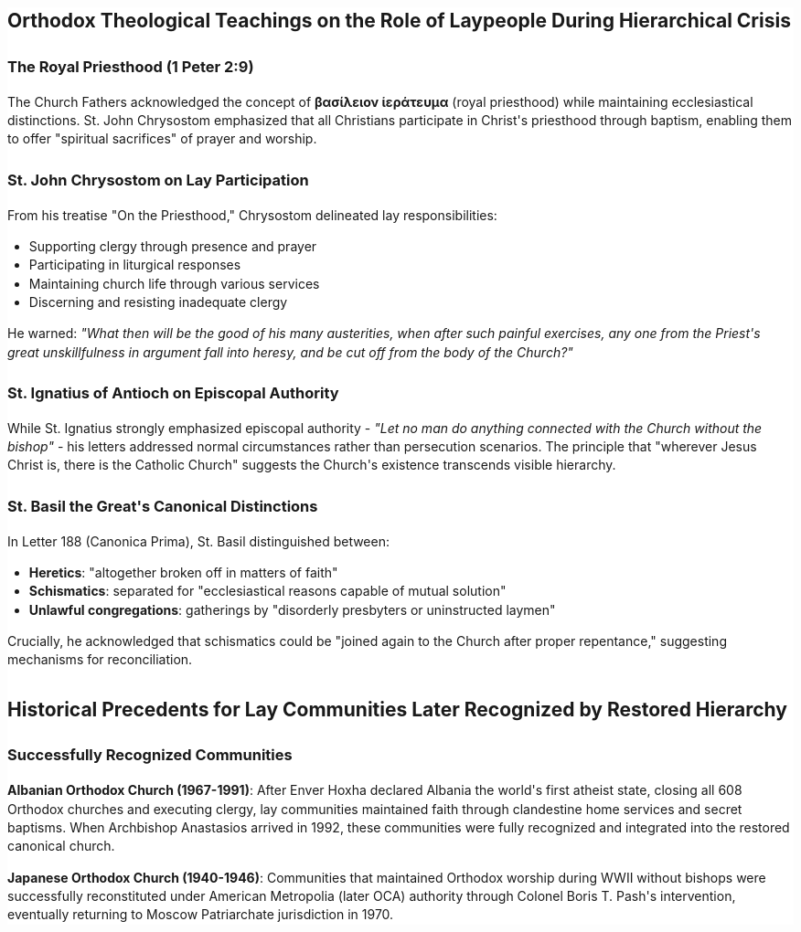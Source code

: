## Orthodox Theological Teachings on the Role of Laypeople During Hierarchical Crisis

### The Royal Priesthood (1 Peter 2:9)

The Church Fathers acknowledged the concept of **βασίλειον ἱεράτευμα** (royal priesthood) while maintaining ecclesiastical distinctions. St. John Chrysostom emphasized that all Christians participate in Christ's priesthood through baptism, enabling them to offer "spiritual sacrifices" of prayer and worship.

### St. John Chrysostom on Lay Participation

From his treatise "On the Priesthood," Chrysostom delineated lay responsibilities:
- Supporting clergy through presence and prayer
- Participating in liturgical responses
- Maintaining church life through various services
- Discerning and resisting inadequate clergy

He warned: *"What then will be the good of his many austerities, when after such painful exercises, any one from the Priest's great unskillfulness in argument fall into heresy, and be cut off from the body of the Church?"*

### St. Ignatius of Antioch on Episcopal Authority

While St. Ignatius strongly emphasized episcopal authority - *"Let no man do anything connected with the Church without the bishop"* - his letters addressed normal circumstances rather than persecution scenarios. The principle that "wherever Jesus Christ is, there is the Catholic Church" suggests the Church's existence transcends visible hierarchy.

### St. Basil the Great's Canonical Distinctions

In Letter 188 (Canonica Prima), St. Basil distinguished between:
- **Heretics**: "altogether broken off in matters of faith"
- **Schismatics**: separated for "ecclesiastical reasons capable of mutual solution"
- **Unlawful congregations**: gatherings by "disorderly presbyters or uninstructed laymen"

Crucially, he acknowledged that schismatics could be "joined again to the Church after proper repentance," suggesting mechanisms for reconciliation.

## Historical Precedents for Lay Communities Later Recognized by Restored Hierarchy

### Successfully Recognized Communities

**Albanian Orthodox Church (1967-1991)**: After Enver Hoxha declared Albania the world's first atheist state, closing all 608 Orthodox churches and executing clergy, lay communities maintained faith through clandestine home services and secret baptisms. When Archbishop Anastasios arrived in 1992, these communities were fully recognized and integrated into the restored canonical church.

**Japanese Orthodox Church (1940-1946)**: Communities that maintained Orthodox worship during WWII without bishops were successfully reconstituted under American Metropolia (later OCA) authority through Colonel Boris T. Pash's intervention, eventually returning to Moscow Patriarchate jurisdiction in 1970.
